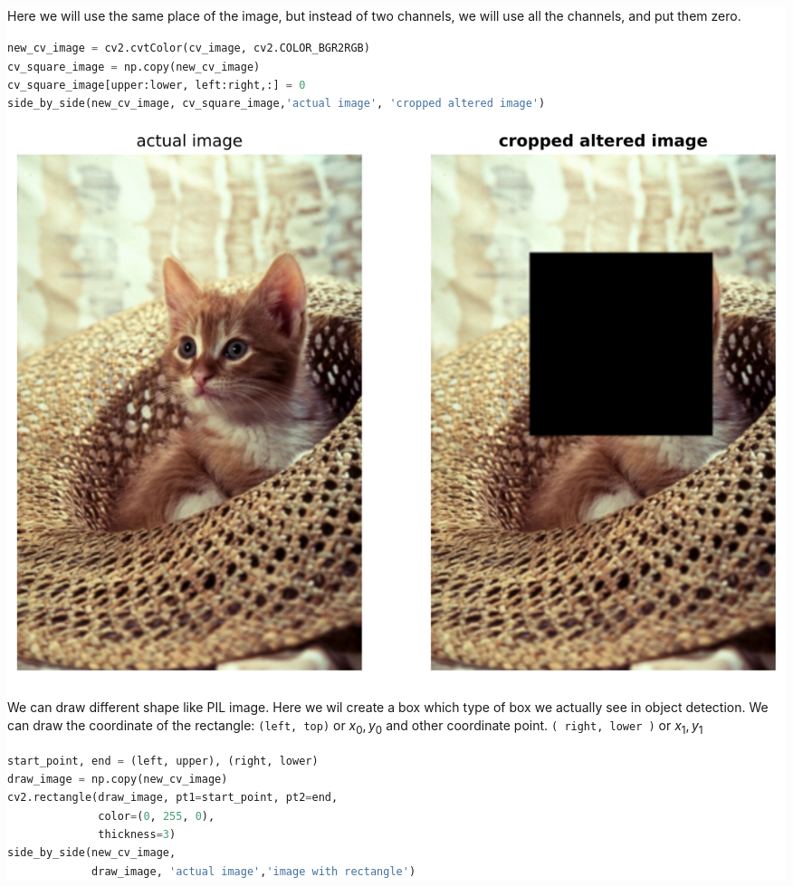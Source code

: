 Here we will use the same place of the image, but instead of two channels, we will use all the channels, and put them zero.



```python
new_cv_image = cv2.cvtColor(cv_image, cv2.COLOR_BGR2RGB)
cv_square_image = np.copy(new_cv_image)
cv_square_image[upper:lower, left:right,:] = 0
side_by_side(new_cv_image, cv_square_image,'actual image', 'cropped altered image')
```


![](/images/Image_Manipulating_86_0.svg)


We can draw different shape like PIL image. Here we wil create a box which type of box we actually see in object detection.
We can draw the coordinate of the rectangle: `(left, top)` or $x_{0}, y_{0}$ and other coordinate point. `( right, lower )` or $x_{1}, y_{1}$


```python
start_point, end = (left, upper), (right, lower)
draw_image = np.copy(new_cv_image)
cv2.rectangle(draw_image, pt1=start_point, pt2=end, 
              color=(0, 255, 0),
              thickness=3)
side_by_side(new_cv_image,
             draw_image, 'actual image','image with rectangle')
```
